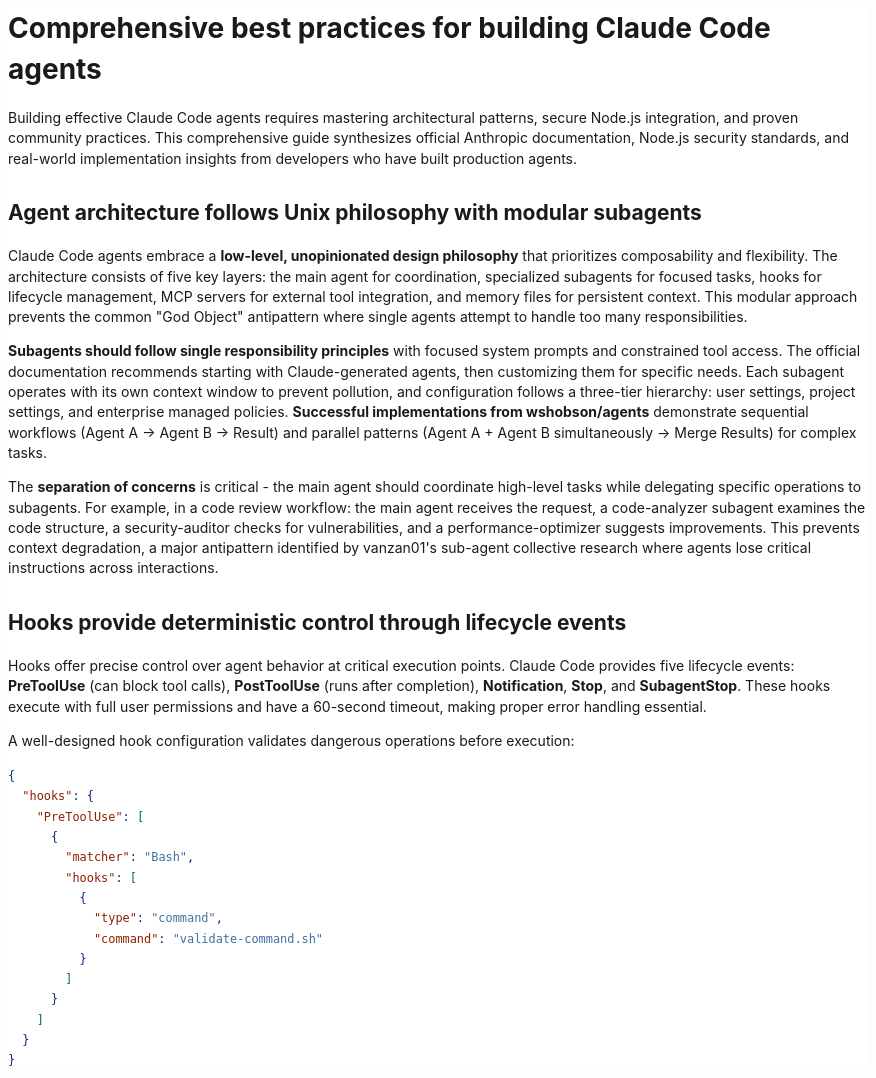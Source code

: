 # Comprehensive best practices for building Claude Code agents

Building effective Claude Code agents requires mastering architectural patterns, secure Node.js integration, and proven community practices. This comprehensive guide synthesizes official Anthropic documentation, Node.js security standards, and real-world implementation insights from developers who have built production agents.

## Agent architecture follows Unix philosophy with modular subagents

Claude Code agents embrace a **low-level, unopinionated design philosophy** that prioritizes composability and flexibility. The architecture consists of five key layers: the main agent for coordination, specialized subagents for focused tasks, hooks for lifecycle management, MCP servers for external tool integration, and memory files for persistent context. This modular approach prevents the common "God Object" antipattern where single agents attempt to handle too many responsibilities.

**Subagents should follow single responsibility principles** with focused system prompts and constrained tool access. The official documentation recommends starting with Claude-generated agents, then customizing them for specific needs. Each subagent operates with its own context window to prevent pollution, and configuration follows a three-tier hierarchy: user settings, project settings, and enterprise managed policies. **Successful implementations from wshobson/agents** demonstrate sequential workflows (Agent A → Agent B → Result) and parallel patterns (Agent A + Agent B simultaneously → Merge Results) for complex tasks.

The **separation of concerns** is critical - the main agent should coordinate high-level tasks while delegating specific operations to subagents. For example, in a code review workflow: the main agent receives the request, a code-analyzer subagent examines the code structure, a security-auditor checks for vulnerabilities, and a performance-optimizer suggests improvements. This prevents context degradation, a major antipattern identified by vanzan01's sub-agent collective research where agents lose critical instructions across interactions.

## Hooks provide deterministic control through lifecycle events

Hooks offer precise control over agent behavior at critical execution points. Claude Code provides five lifecycle events: **PreToolUse** (can block tool calls), **PostToolUse** (runs after completion), **Notification**, **Stop**, and **SubagentStop**. These hooks execute with full user permissions and have a 60-second timeout, making proper error handling essential.

A well-designed hook configuration validates dangerous operations before execution:

```json
{
  "hooks": {
    "PreToolUse": [
      {
        "matcher": "Bash",
        "hooks": [
          {
            "type": "command",
            "command": "validate-command.sh"
          }
        ]
      }
    ]
  }
}
```
